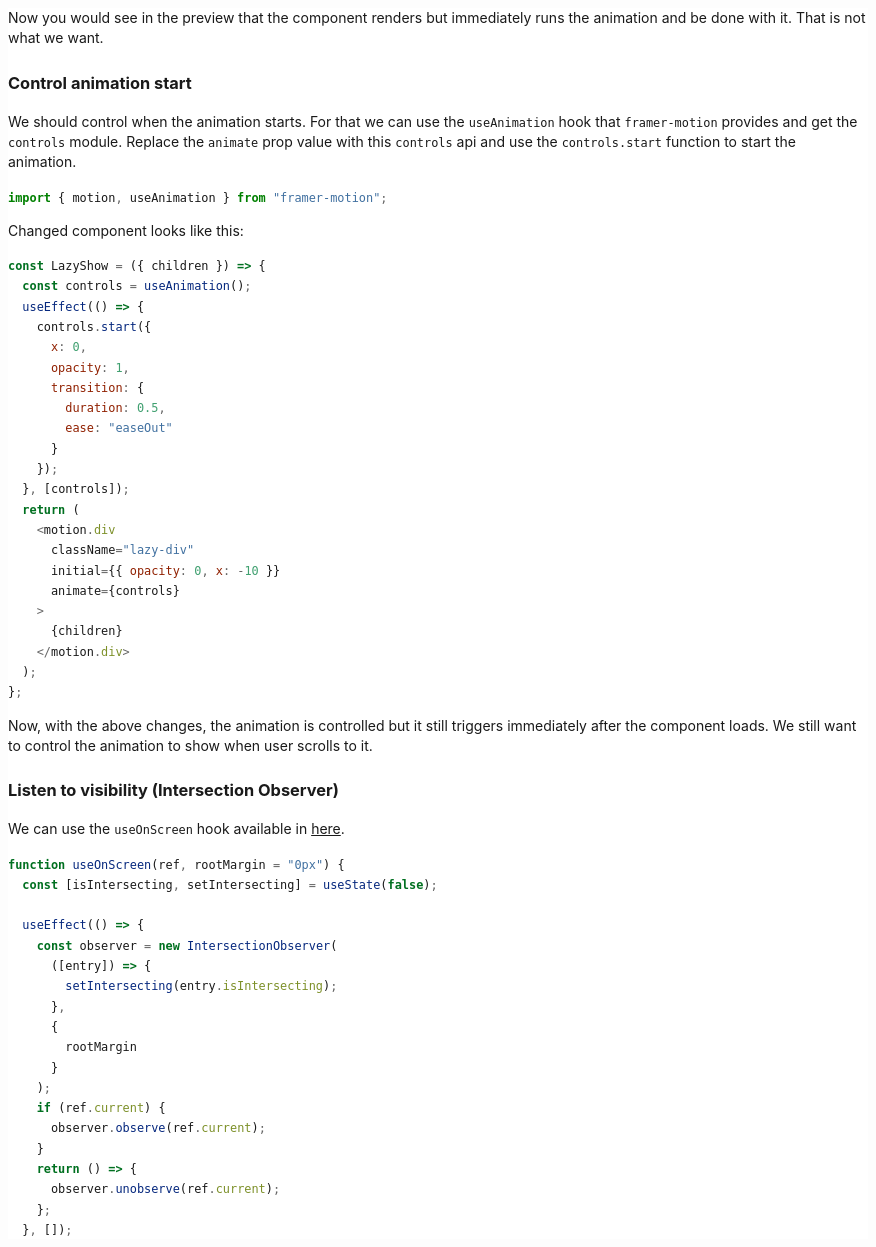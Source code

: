 Now you would see in the preview that the component renders but immediately runs the animation and be done with it. That is not what we want.

### Control animation start

We should control when the animation starts. For that we can use the `useAnimation` hook that `framer-motion` provides and get the `controls` module. Replace the `animate` prop value with this `controls` api and use the `controls.start` function to start the animation.

```javascript
import { motion, useAnimation } from "framer-motion";
```

Changed component looks like this:

```javascript
const LazyShow = ({ children }) => {
  const controls = useAnimation();
  useEffect(() => {
    controls.start({
      x: 0,
      opacity: 1,
      transition: {
        duration: 0.5,
        ease: "easeOut"
      }
    });
  }, [controls]);
  return (
    <motion.div
      className="lazy-div"
      initial={{ opacity: 0, x: -10 }}
      animate={controls}
    >
      {children}
    </motion.div>
  );
};
```

Now, with the above changes, the animation is controlled but it still triggers immediately after the component loads. We still want to control the animation to show when user scrolls to it.

### Listen to visibility (Intersection Observer)

We can use the `useOnScreen` hook available in [here](https://usehooks.com/useOnScreen/).

```javascript
function useOnScreen(ref, rootMargin = "0px") {
  const [isIntersecting, setIntersecting] = useState(false);

  useEffect(() => {
    const observer = new IntersectionObserver(
      ([entry]) => {
        setIntersecting(entry.isIntersecting);
      },
      {
        rootMargin
      }
    );
    if (ref.current) {
      observer.observe(ref.current);
    }
    return () => {
      observer.unobserve(ref.current);
    };
  }, []);
```